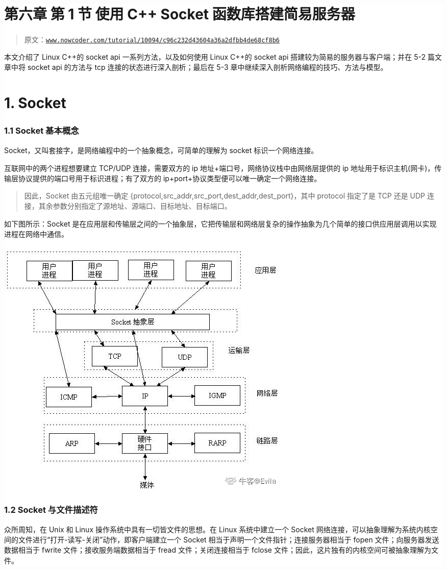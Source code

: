 # 第六章 第 1 节 使用 C++ Socket 函数库搭建简易服务器

> 原文：[`www.nowcoder.com/tutorial/10094/c96c232d43604a36a2dfbb4de68cf8b6`](https://www.nowcoder.com/tutorial/10094/c96c232d43604a36a2dfbb4de68cf8b6)

本文介绍了 Linux C++的 socket api 一系列方法，以及如何使用 Linux C++的 socket api 搭建较为简易的服务器与客户端；并在 5-2 篇文章中将 socket api 的方法与 tcp 连接的状态进行深入剖析；最后在 5-3 章中继续深入剖析网络编程的技巧、方法与模型。

# 1\. Socket

### 1.1 Socket 基本概念

Socket，又叫套接字，是网络编程中的一个抽象概念，可简单的理解为 socket 标识一个网络连接。

互联网中的两个进程想要建立 TCP/UDP 连接，需要双方的 ip 地址+端口号，网络协议栈中由网络层提供的 ip 地址用于标识主机(网卡)，传输层协议提供的端口号用于标识进程；有了双方的 ip+port+协议类型便可以唯一确定一个网络连接。

> 因此，Socket 由五元组唯一确定 {protocol,src_addr,src_port,dest_addr,dest_port}，其中 protocol 指定了是 TCP 还是 UDP 连接，其余参数分别指定了源地址、源端口、目标地址、目标端口。

如下图所示：Socket 是在应用层和传输层之间的一个抽象层，它把传输层和网络层复杂的操作抽象为几个简单的接口供应用层调用以实现进程在网络中通信。

![图片说明](img/85cf83cff7dfd402d923eaeb075bfe54.png "图片标题")

### 1.2 Socket 与文件描述符

众所周知，在 Unix 和 Linux 操作系统中具有一切皆文件的思想。在 Linux 系统中建立一个 Socket 网络连接，可以抽象理解为系统内核空间的文件进行“打开-读写-关闭”动作，即客户端建立一个 Socket 相当于声明一个文件指针；连接服务器相当于 fopen 文件；向服务器发送数据相当于 fwrite 文件；接收服务端数据相当于 fread 文件；关闭连接相当于 fclose 文件；因此，这片独有的内核空间可被抽象理解为文件。
